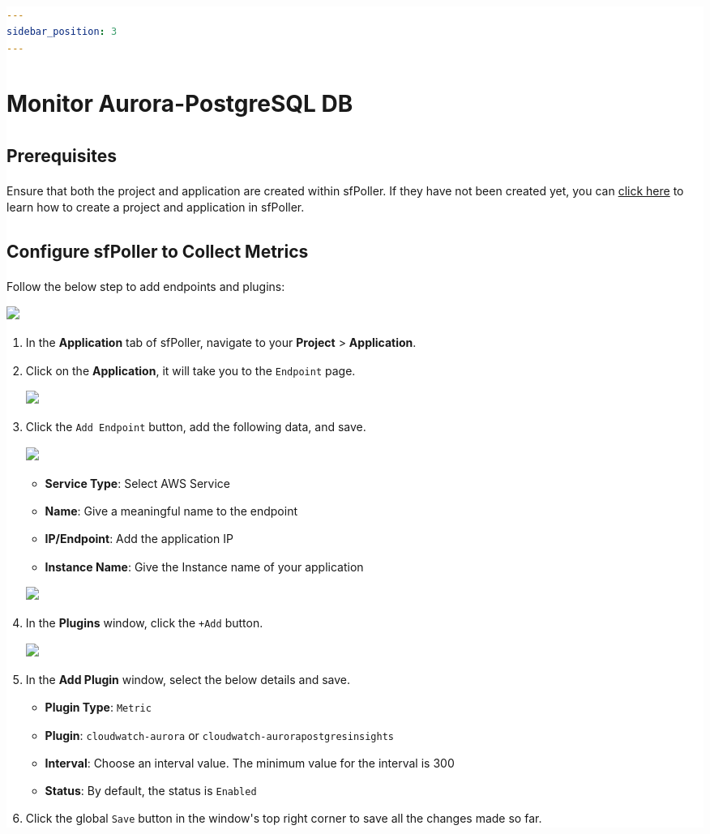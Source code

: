 ```yaml
---
sidebar_position: 3 
---
```

# Monitor Aurora-PostgreSQL DB

## Prerequisites

Ensure that both the project and application are created within sfPoller. If they have not been created yet, you can [click here](/docs/sfPoller/aws_setup#configure-sfpoller) to learn how to create a project and application in sfPoller.

## Configure sfPoller to Collect Metrics

Follow the below step to add endpoints and plugins:

<img src="/img/integration/auroradb/image_1.png" />

1. In the **Application** tab of sfPoller, navigate to your **Project** > **Application**.

2. Click on the **Application**, it will take you to the `Endpoint` page.

   <img src="/img/integration/auroradb/image_2.png" />

3. Click the `Add Endpoint` button, add the following data, and save.

   <img src="/img/integration/auroradb/image_3.png" />

   - **Service Type**: Select AWS Service

   - **Name**: Give a meaningful name to the endpoint

   - **IP/Endpoint**: Add the application IP

   - **Instance Name**: Give the Instance name of your application

   <img src="/img/integration/auroradb/image_5.png" />

4. In the **Plugins** window, click the `+Add` button.

   <img src="/img/integration/auroradb/image_4.png" />

5. In the **Add Plugin** window, select the below details and save.

   - **Plugin Type**: `Metric` 

   - **Plugin**: `cloudwatch-aurora` or  `cloudwatch-aurorapostgresinsights`

   - **Interval**: Choose an interval value. The minimum value for the interval is 300

   - **Status**: By default, the status is `Enabled`

6. Click the global `Save` button in the window's top right corner to save all the changes made so far.
